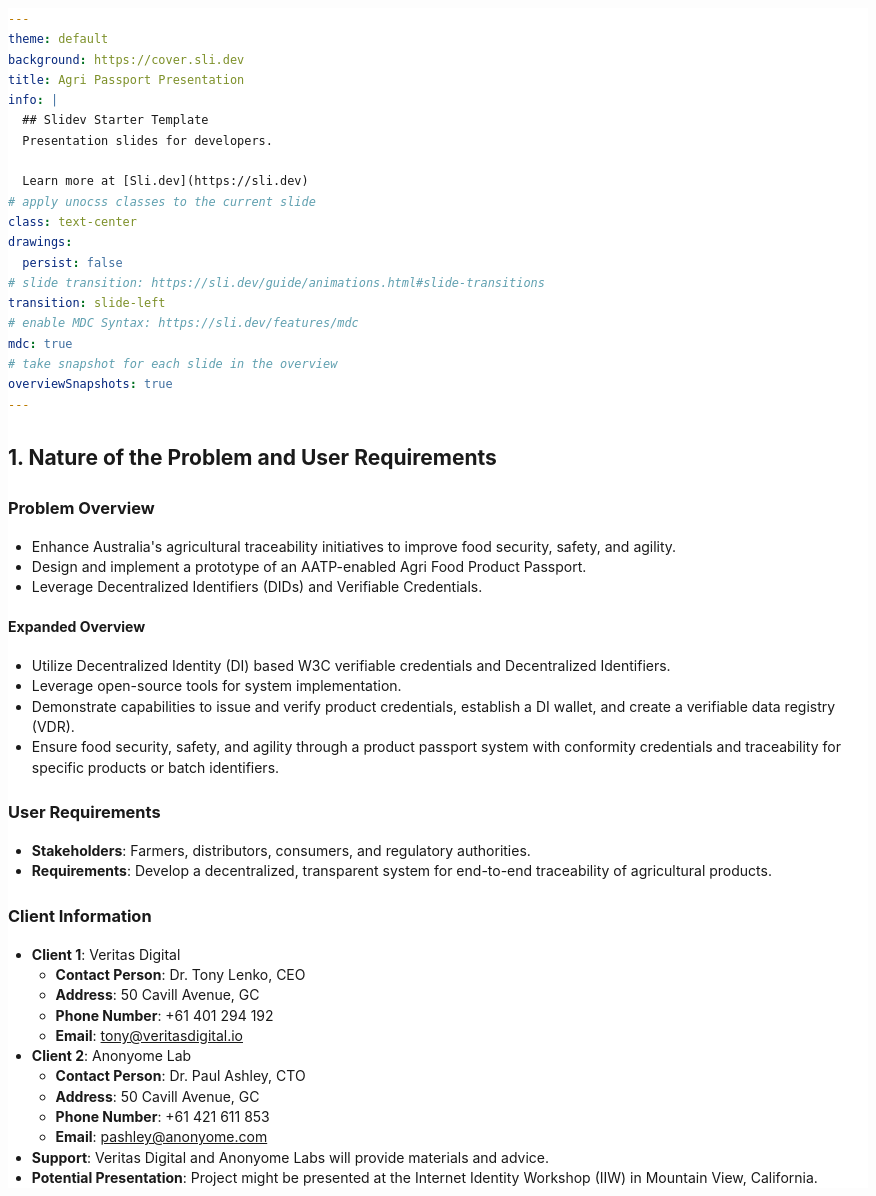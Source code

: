 ```yaml
---
theme: default
background: https://cover.sli.dev
title: Agri Passport Presentation
info: |
  ## Slidev Starter Template
  Presentation slides for developers.

  Learn more at [Sli.dev](https://sli.dev)
# apply unocss classes to the current slide
class: text-center
drawings:
  persist: false
# slide transition: https://sli.dev/guide/animations.html#slide-transitions
transition: slide-left
# enable MDC Syntax: https://sli.dev/features/mdc
mdc: true
# take snapshot for each slide in the overview
overviewSnapshots: true
---
```


## 1. Nature of the Problem and User Requirements

### Problem Overview
- Enhance Australia's agricultural traceability initiatives to improve food security, safety, and agility.
- Design and implement a prototype of an AATP-enabled Agri Food Product Passport.
- Leverage Decentralized Identifiers (DIDs) and Verifiable Credentials.

#### Expanded Overview
- Utilize Decentralized Identity (DI) based W3C verifiable credentials and Decentralized Identifiers.
- Leverage open-source tools for system implementation.
- Demonstrate capabilities to issue and verify product credentials, establish a DI wallet, and create a verifiable data registry (VDR).
- Ensure food security, safety, and agility through a product passport system with conformity credentials and traceability for specific products or batch identifiers.

### User Requirements
- **Stakeholders**: Farmers, distributors, consumers, and regulatory authorities.
- **Requirements**: Develop a decentralized, transparent system for end-to-end traceability of agricultural products.

### Client Information
- **Client 1**: Veritas Digital
  - **Contact Person**: Dr. Tony Lenko, CEO
  - **Address**: 50 Cavill Avenue, GC
  - **Phone Number**: +61 401 294 192
  - **Email**: tony@veritasdigital.io
- **Client 2**: Anonyome Lab
  - **Contact Person**: Dr. Paul Ashley, CTO
  - **Address**: 50 Cavill Avenue, GC
  - **Phone Number**: +61 421 611 853
  - **Email**: pashley@anonyome.com
- **Support**: Veritas Digital and Anonyome Labs will provide materials and advice.
- **Potential Presentation**: Project might be presented at the Internet Identity Workshop (IIW) in Mountain View, California.
